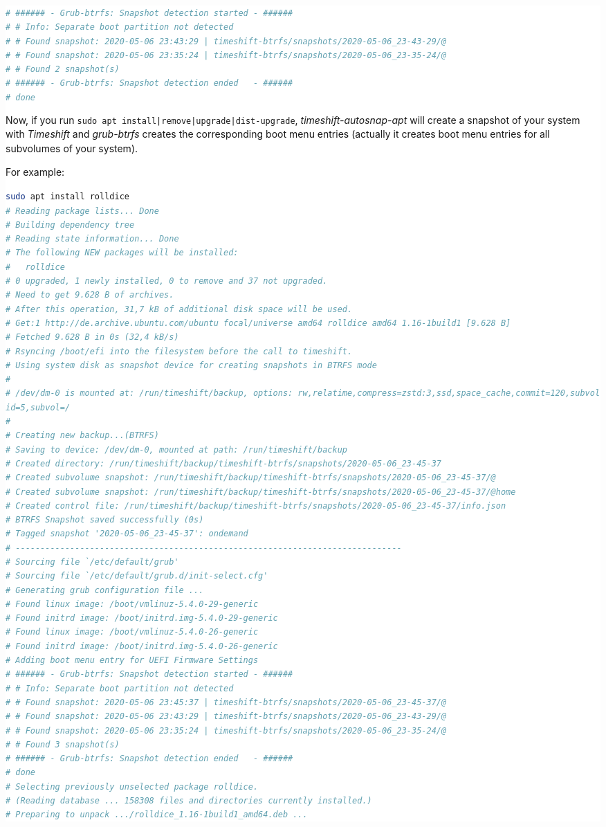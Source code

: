 ```bash
# ###### - Grub-btrfs: Snapshot detection started - ######
# # Info: Separate boot partition not detected
# # Found snapshot: 2020-05-06 23:43:29 | timeshift-btrfs/snapshots/2020-05-06_23-43-29/@
# # Found snapshot: 2020-05-06 23:35:24 | timeshift-btrfs/snapshots/2020-05-06_23-35-24/@
# # Found 2 snapshot(s)
# ###### - Grub-btrfs: Snapshot detection ended   - ######
# done
```

Now, if you run `sudo apt install|remove|upgrade|dist-upgrade`, *timeshift-autosnap-apt* will
create a snapshot of your system with *Timeshift* and *grub-btrfs* creates the corresponding boot
menu entries (actually it creates boot menu entries for all subvolumes of your system).

For example:

```bash
sudo apt install rolldice
# Reading package lists... Done
# Building dependency tree
# Reading state information... Done
# The following NEW packages will be installed:
#   rolldice
# 0 upgraded, 1 newly installed, 0 to remove and 37 not upgraded.
# Need to get 9.628 B of archives.
# After this operation, 31,7 kB of additional disk space will be used.
# Get:1 http://de.archive.ubuntu.com/ubuntu focal/universe amd64 rolldice amd64 1.16-1build1 [9.628 B]
# Fetched 9.628 B in 0s (32,4 kB/s)
# Rsyncing /boot/efi into the filesystem before the call to timeshift.
# Using system disk as snapshot device for creating snapshots in BTRFS mode
#
# /dev/dm-0 is mounted at: /run/timeshift/backup, options: rw,relatime,compress=zstd:3,ssd,space_cache,commit=120,subvolid=5,subvol=/
#
# Creating new backup...(BTRFS)
# Saving to device: /dev/dm-0, mounted at path: /run/timeshift/backup
# Created directory: /run/timeshift/backup/timeshift-btrfs/snapshots/2020-05-06_23-45-37
# Created subvolume snapshot: /run/timeshift/backup/timeshift-btrfs/snapshots/2020-05-06_23-45-37/@
# Created subvolume snapshot: /run/timeshift/backup/timeshift-btrfs/snapshots/2020-05-06_23-45-37/@home
# Created control file: /run/timeshift/backup/timeshift-btrfs/snapshots/2020-05-06_23-45-37/info.json
# BTRFS Snapshot saved successfully (0s)
# Tagged snapshot '2020-05-06_23-45-37': ondemand
# ------------------------------------------------------------------------------
# Sourcing file `/etc/default/grub'
# Sourcing file `/etc/default/grub.d/init-select.cfg'
# Generating grub configuration file ...
# Found linux image: /boot/vmlinuz-5.4.0-29-generic
# Found initrd image: /boot/initrd.img-5.4.0-29-generic
# Found linux image: /boot/vmlinuz-5.4.0-26-generic
# Found initrd image: /boot/initrd.img-5.4.0-26-generic
# Adding boot menu entry for UEFI Firmware Settings
# ###### - Grub-btrfs: Snapshot detection started - ######
# # Info: Separate boot partition not detected
# # Found snapshot: 2020-05-06 23:45:37 | timeshift-btrfs/snapshots/2020-05-06_23-45-37/@
# # Found snapshot: 2020-05-06 23:43:29 | timeshift-btrfs/snapshots/2020-05-06_23-43-29/@
# # Found snapshot: 2020-05-06 23:35:24 | timeshift-btrfs/snapshots/2020-05-06_23-35-24/@
# # Found 3 snapshot(s)
# ###### - Grub-btrfs: Snapshot detection ended   - ######
# done
# Selecting previously unselected package rolldice.
# (Reading database ... 158308 files and directories currently installed.)
# Preparing to unpack .../rolldice_1.16-1build1_amd64.deb ...
```